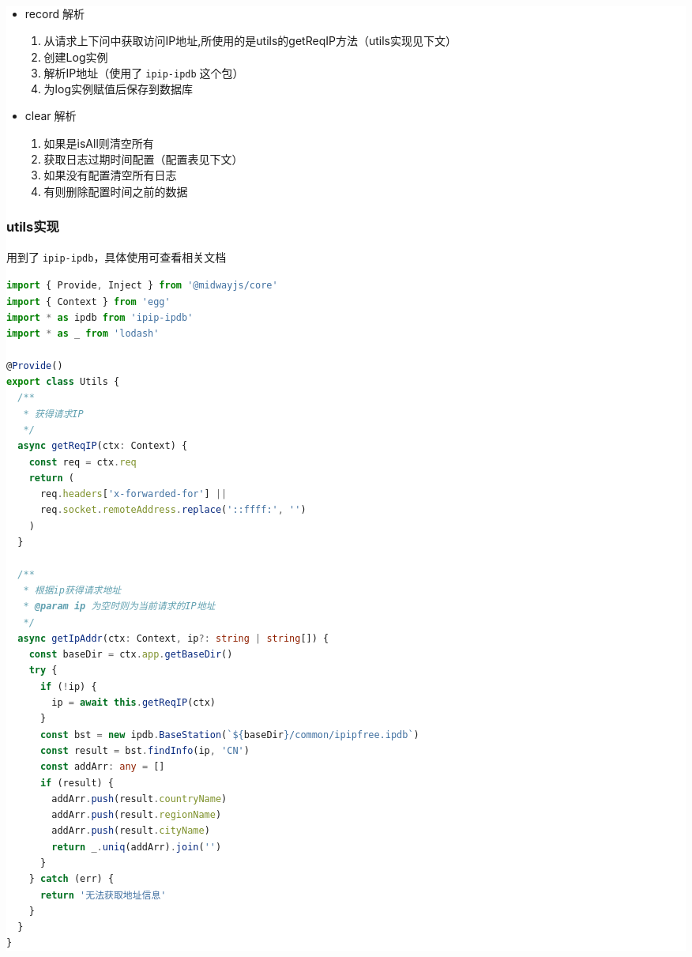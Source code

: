 - record 解析
    1. 从请求上下问中获取访问IP地址,所使用的是utils的getReqIP方法（utils实现见下文）
    2. 创建Log实例
    3. 解析IP地址（使用了 `ipip-ipdb` 这个包）
    4. 为log实例赋值后保存到数据库

- clear 解析
    1. 如果是isAll则清空所有
    2. 获取日志过期时间配置（配置表见下文）
    3. 如果没有配置清空所有日志
    4. 有则删除配置时间之前的数据


### utils实现

用到了 `ipip-ipdb`，具体使用可查看相关文档

```typescript
import { Provide, Inject } from '@midwayjs/core'
import { Context } from 'egg'
import * as ipdb from 'ipip-ipdb'
import * as _ from 'lodash'

@Provide()
export class Utils {
  /**
   * 获得请求IP
   */
  async getReqIP(ctx: Context) {
    const req = ctx.req
    return (
      req.headers['x-forwarded-for'] ||
      req.socket.remoteAddress.replace('::ffff:', '')
    )
  }

  /**
   * 根据ip获得请求地址
   * @param ip 为空时则为当前请求的IP地址
   */
  async getIpAddr(ctx: Context, ip?: string | string[]) {
    const baseDir = ctx.app.getBaseDir()
    try {
      if (!ip) {
        ip = await this.getReqIP(ctx)
      }
      const bst = new ipdb.BaseStation(`${baseDir}/common/ipipfree.ipdb`)
      const result = bst.findInfo(ip, 'CN')
      const addArr: any = []
      if (result) {
        addArr.push(result.countryName)
        addArr.push(result.regionName)
        addArr.push(result.cityName)
        return _.uniq(addArr).join('')
      }
    } catch (err) {
      return '无法获取地址信息'
    }
  }
}
```
